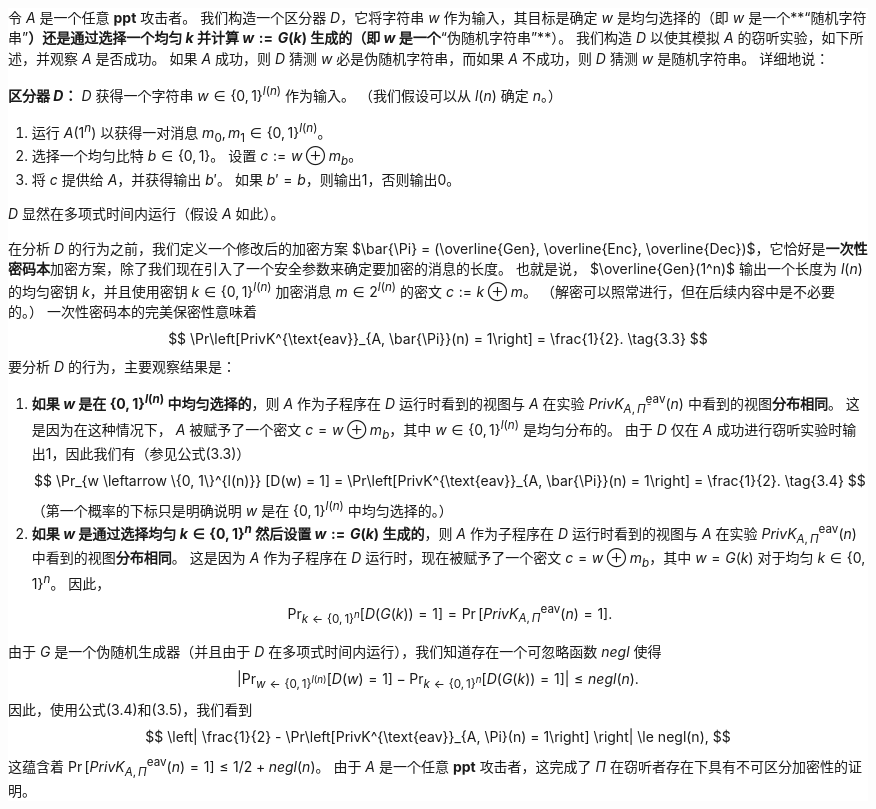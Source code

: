 令 $A$ 是一个任意 **ppt** 攻击者。
我们构造一个区分器 $D$，它将字符串 $w$ 作为输入，其目标是确定 $w$ 是均匀选择的（即 $w$ 是一个**“随机字符串”**）还是通过选择一个均匀 $k$ 并计算 $w := G(k)$ 生成的（即 $w$ 是一个**“伪随机字符串”**）。
我们构造 $D$ 以使其模拟 $A$ 的窃听实验，如下所述，并观察 $A$ 是否成功。
如果 $A$ 成功，则 $D$ 猜测 $w$ 必是伪随机字符串，而如果 $A$ 不成功，则 $D$ 猜测 $w$ 是随机字符串。
详细地说：

**区分器 $D$：**
$D$ 获得一个字符串 $w \in \{0, 1\}^{l(n)}$ 作为输入。
（我们假设可以从 $l(n)$ 确定 $n$。）
1. 运行 $A(1^n)$ 以获得一对消息 $m_0, m_1 \in \{0, 1\}^{l(n)}$。
2. 选择一个均匀比特 $b \in \{0, 1\}$。
设置 $c := w \oplus m_b$。
3. 将 $c$ 提供给 $A$，并获得输出 $b'$。
如果 $b' = b$，则输出1，否则输出0。

$D$ 显然在多项式时间内运行（假设 $A$ 如此）。

在分析 $D$ 的行为之前，我们定义一个修改后的加密方案 $\bar{\Pi} = (\overline{Gen}, \overline{Enc}, \overline{Dec})$，它恰好是**一次性密码本**加密方案，除了我们现在引入了一个安全参数来确定要加密的消息的长度。
也就是说， $\overline{Gen}(1^n)$ 输出一个长度为 $l(n)$ 的均匀密钥 $k$，并且使用密钥 $k \in \{0, 1\}^{l(n)}$ 加密消息 $m \in 2^{l(n)}$ 的密文 $c := k \oplus m$。
（解密可以照常进行，但在后续内容中是不必要的。）
一次性密码本的完美保密性意味着
$$
\Pr\left[PrivK^{\text{eav}}_{A, \bar{\Pi}}(n) = 1\right] = \frac{1}{2}. \tag{3.3}
$$
要分析 $D$ 的行为，主要观察结果是：
1. **如果 $w$ 是在 $\{0, 1\}^{l(n)}$ 中均匀选择的**，则 $A$ 作为子程序在 $D$ 运行时看到的视图与 $A$ 在实验 $PrivK^{\text{eav}}_{A, \bar{\Pi}}(n)$ 中看到的视图**分布相同**。
这是因为在这种情况下， $A$ 被赋予了一个密文 $c = w \oplus m_b$，其中 $w \in \{0, 1\}^{l(n)}$ 是均匀分布的。
由于 $D$ 仅在 $A$ 成功进行窃听实验时输出1，因此我们有（参见公式(3.3)）
$$
\Pr_{w \leftarrow \{0, 1\}^{l(n)}} [D(w) = 1] = \Pr\left[PrivK^{\text{eav}}_{A, \bar{\Pi}}(n) = 1\right] = \frac{1}{2}. \tag{3.4}
$$
（第一个概率的下标只是明确说明 $w$ 是在 $\{0, 1\}^{l(n)}$ 中均匀选择的。）
2. **如果 $w$ 是通过选择均匀 $k \in \{0, 1\}^n$ 然后设置 $w := G(k)$ 生成的**，则 $A$ 作为子程序在 $D$ 运行时看到的视图与 $A$ 在实验 $PrivK^{\text{eav}}_{A, \Pi}(n)$ 中看到的视图**分布相同**。
这是因为 $A$ 作为子程序在 $D$ 运行时，现在被赋予了一个密文 $c = w \oplus m_b$，其中 $w = G(k)$ 对于均匀 $k \in \{0, 1\}^n$。
因此，
$$
\Pr_{k \leftarrow \{0, 1\}^n} [D(G(k)) = 1] = \Pr\left[PrivK^{\text{eav}}_{A, \Pi}(n) = 1\right]. \tag{3.5}
$$

由于 $G$ 是一个伪随机生成器（并且由于 $D$ 在多项式时间内运行），我们知道存在一个可忽略函数 $negl$ 使得
$$
\left| \Pr_{w \leftarrow \{0, 1\}^{l(n)}} [D(w) = 1] - \Pr_{k \leftarrow \{0, 1\}^n} [D(G(k)) = 1] \right| \le negl(n).
$$
因此，使用公式(3.4)和(3.5)，我们看到
$$
\left| \frac{1}{2} - \Pr\left[PrivK^{\text{eav}}_{A, \Pi}(n) = 1\right] \right| \le negl(n),
$$
这蕴含着 $\Pr[PrivK^{\text{eav}}_{A, \Pi}(n) = 1] \le 1/2 + negl(n)$。
由于 $A$ 是一个任意 **ppt** 攻击者，这完成了 $\Pi$ 在窃听者存在下具有不可区分加密性的证明。
